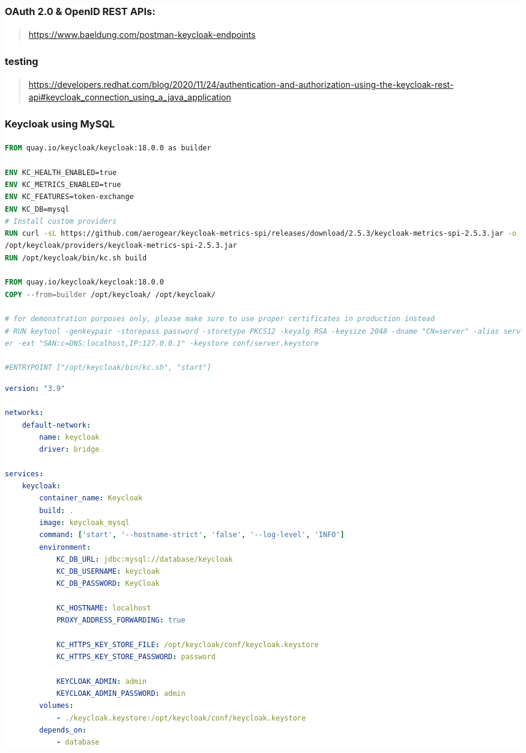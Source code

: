 ### OAuth 2.0 & OpenID REST APIs:
> https://www.baeldung.com/postman-keycloak-endpoints

### testing
> https://developers.redhat.com/blog/2020/11/24/authentication-and-authorization-using-the-keycloak-rest-api#keycloak_connection_using_a_java_application


### Keycloak using MySQL

```Dockerfile
FROM quay.io/keycloak/keycloak:18.0.0 as builder

ENV KC_HEALTH_ENABLED=true
ENV KC_METRICS_ENABLED=true
ENV KC_FEATURES=token-exchange
ENV KC_DB=mysql
# Install custom providers
RUN curl -sL https://github.com/aerogear/keycloak-metrics-spi/releases/download/2.5.3/keycloak-metrics-spi-2.5.3.jar -o /opt/keycloak/providers/keycloak-metrics-spi-2.5.3.jar
RUN /opt/keycloak/bin/kc.sh build

FROM quay.io/keycloak/keycloak:18.0.0
COPY --from=builder /opt/keycloak/ /opt/keycloak/

# for demonstration purposes only, please make sure to use proper certificates in production instead
# RUN keytool -genkeypair -storepass password -storetype PKCS12 -keyalg RSA -keysize 2048 -dname "CN=server" -alias server -ext "SAN:c=DNS:localhost,IP:127.0.0.1" -keystore conf/server.keystore

#ENTRYPOINT ["/opt/keycloak/bin/kc.sh", "start"]
```

```YAML
version: "3.9"

networks:
    default-network:
        name: keycloak
        driver: bridge

services:
    keycloak:
        container_name: Keycloak
        build: .
        image: keycloak_mysql
        command: ['start', '--hostname-strict', 'false', '--log-level', 'INFO']
        environment:
            KC_DB_URL: jdbc:mysql://database/keycloak
            KC_DB_USERNAME: keycloak
            KC_DB_PASSWORD: KeyCloak

            KC_HOSTNAME: localhost
            PROXY_ADDRESS_FORWARDING: true

            KC_HTTPS_KEY_STORE_FILE: /opt/keycloak/conf/keycloak.keystore
            KC_HTTPS_KEY_STORE_PASSWORD: password

            KEYCLOAK_ADMIN: admin
            KEYCLOAK_ADMIN_PASSWORD: admin
        volumes:
            - ./keycloak.keystore:/opt/keycloak/conf/keycloak.keystore
        depends_on:
            - database
```